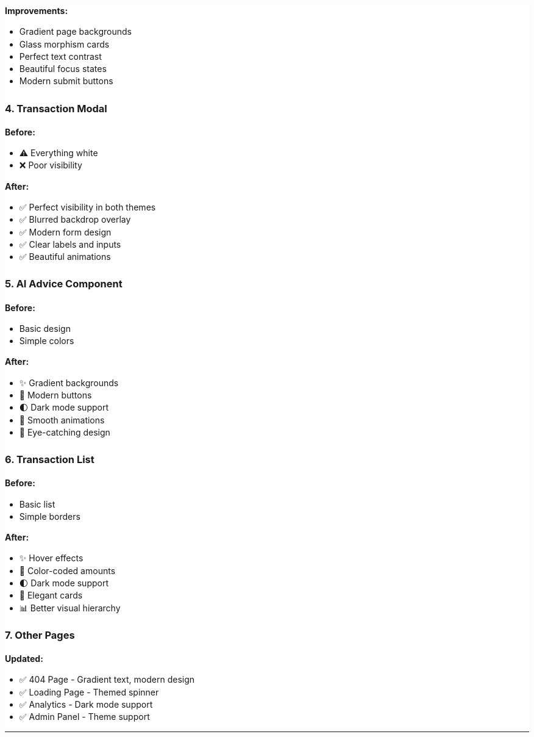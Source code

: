 **Improvements:**
- Gradient page backgrounds
- Glass morphism cards
- Perfect text contrast
- Beautiful focus states
- Modern submit buttons

### **4. Transaction Modal**
**Before:**
- ⚠️ Everything white
- ❌ Poor visibility

**After:**
- ✅ Perfect visibility in both themes
- ✅ Blurred backdrop overlay
- ✅ Modern form design
- ✅ Clear labels and inputs
- ✅ Beautiful animations

### **5. AI Advice Component**
**Before:**
- Basic design
- Simple colors

**After:**
- ✨ Gradient backgrounds
- 🎨 Modern buttons
- 🌓 Dark mode support
- 💫 Smooth animations
- 🤖 Eye-catching design

### **6. Transaction List**
**Before:**
- Basic list
- Simple borders

**After:**
- ✨ Hover effects
- 🎨 Color-coded amounts
- 🌓 Dark mode support
- 💎 Elegant cards
- 📊 Better visual hierarchy

### **7. Other Pages**
**Updated:**
- ✅ 404 Page - Gradient text, modern design
- ✅ Loading Page - Themed spinner
- ✅ Analytics - Dark mode support
- ✅ Admin Panel - Theme support

---
